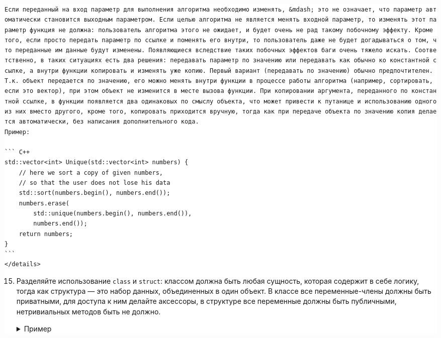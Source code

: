     Если переданный на вход параметр для выполнения алгоритма необходимо изменять, &mdash; это не означает, что параметр автоматически становится выходным параметром. Если целью алгоритма не является менять входной параметр, то изменять этот параметр функция не должна: пользователь алгоритма этого не ожидает, и будет очень не рад такому побочному эффекту. Кроме того, если просто передать параметр по ссылке и поменять его внутри, то пользователь даже не будет догадываться о том, что переданные им данные будут изменены. Появляющиеся вследствие таких побочных эффектов баги очень тяжело искать. Соответственно, в таких ситуациях есть два решения: передавать параметр по значению или передавать как обычно ко константной ссылке, а внутри функции копировать и изменять уже копию. Первый вариант (передавать по значению) обычно предпочтителен. Т.к. объект передается по значению, его можно менять внутри функции в процессе работы алгоритма (например, сортировать, если это вектор), при этом объект не изменится в месте вызова функции. При копировании аргумента, переданного по константной ссылке, в функции появляется два одинаковых по смыслу объекта, что может привести к путанице и использованию одного из них вместо другого, кроме того, копировать приходится вручную, тогда как при передаче объекта по значению копия делается автоматически, без написания дополнительного кода.
    Пример:

    ``` C++
    std::vector<int> Unique(std::vector<int> numbers) {
        // here we sort a copy of given numbers,
        // so that the user does not lose his data
        std::sort(numbers.begin(), numbers.end());
        numbers.erase(
            std::unique(numbers.begin(), numbers.end()),
            numbers.end());
        return numbers;
    }
    ```
    </details>
15. Разделяйте использование `class` и `struct`: классом должна быть любая сущность, которая содержит в себе логику, тогда как структура &mdash; это набор данных, объединенных в один объект. В классе все переменные-члены должны быть приватными, для доступа к ним делайте аксессоры, в структуре все переменные должны быть публичными, нетривиальных методов быть не должно.
    <details><summary>Пример</summary>

    ``` C++
    struct Point {
        double x, y;
    };

    // Compares first by x-coordinate, then by y-coordinate
    bool operator < (const Point& first, const Point& second) {
        if (first.x != second.x) {
            return first.x < second.x;
        }
        return first.y < second.y;
    }

    class Path {
    public:
        Path(double time, double average_speed)
            : time_(time), average_speed_(average_speed)
        {}
        